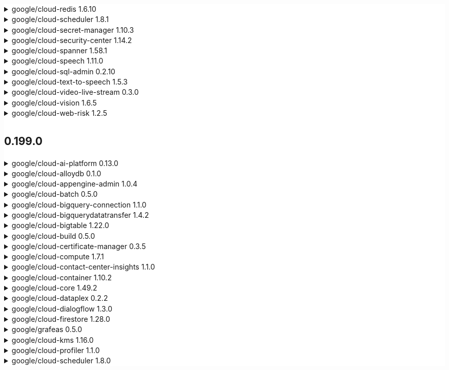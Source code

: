<details><summary>google/cloud-redis 1.6.10</summary></details>

<details><summary>google/cloud-scheduler 1.8.1</summary></details>

<details><summary>google/cloud-secret-manager 1.10.3</summary></details>

<details><summary>google/cloud-security-center 1.14.2</summary></details>

<details><summary>google/cloud-spanner 1.58.1</summary></details>

<details><summary>google/cloud-speech 1.11.0</summary></details>

<details><summary>google/cloud-sql-admin 0.2.10</summary></details>

<details><summary>google/cloud-text-to-speech 1.5.3</summary></details>

<details><summary>google/cloud-video-live-stream 0.3.0</summary></details>

<details><summary>google/cloud-vision 1.6.5</summary></details>

<details><summary>google/cloud-web-risk 1.2.5</summary></details>

## 0.199.0

<details><summary>google/cloud-ai-platform 0.13.0</summary></details>

<details><summary>google/cloud-alloydb 0.1.0</summary></details>

<details><summary>google/cloud-appengine-admin 1.0.4</summary></details>

<details><summary>google/cloud-batch 0.5.0</summary></details>

<details><summary>google/cloud-bigquery-connection 1.1.0</summary></details>

<details><summary>google/cloud-bigquerydatatransfer 1.4.2</summary></details>

<details><summary>google/cloud-bigtable 1.22.0</summary></details>

<details><summary>google/cloud-build 0.5.0</summary></details>

<details><summary>google/cloud-certificate-manager 0.3.5</summary></details>

<details><summary>google/cloud-compute 1.7.1</summary></details>

<details><summary>google/cloud-contact-center-insights 1.1.0</summary></details>

<details><summary>google/cloud-container 1.10.2</summary></details>

<details><summary>google/cloud-core 1.49.2</summary></details>

<details><summary>google/cloud-dataplex 0.2.2</summary></details>

<details><summary>google/cloud-dialogflow 1.3.0</summary></details>

<details><summary>google/cloud-firestore 1.28.0</summary></details>

<details><summary>google/grafeas 0.5.0</summary></details>

<details><summary>google/cloud-kms 1.16.0</summary></details>

<details><summary>google/cloud-profiler 1.1.0</summary></details>

<details><summary>google/cloud-scheduler 1.8.0</summary></details>
